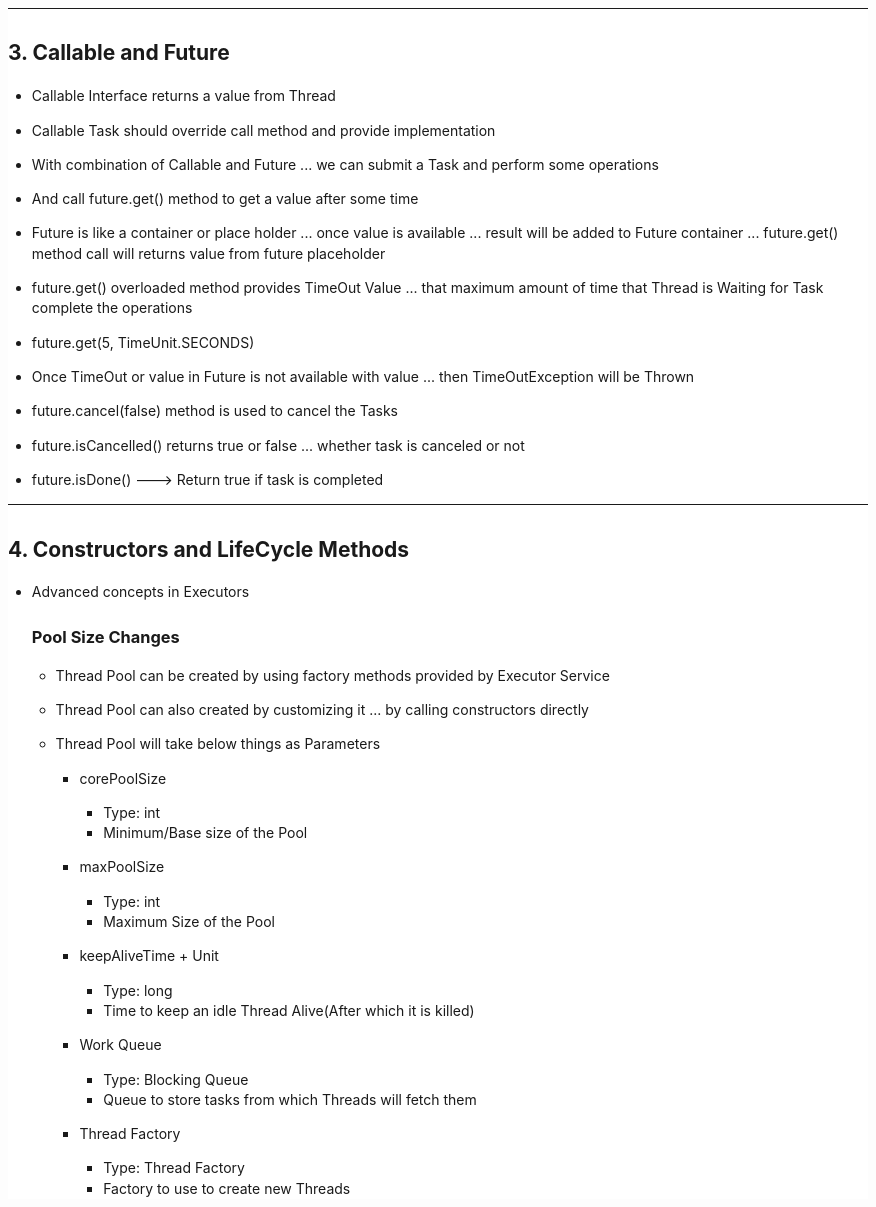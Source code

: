 	
-------------------------------------------------------------	
	
## 3. Callable and Future
	
-	Callable Interface returns a value from Thread
-	Callable Task should override call method and provide implementation
-	With combination of Callable and Future ... we can submit a Task and perform some operations
-	And call future.get() method to get a value after some time
-	Future is like a container or place holder ... once value is available ... result will be added to Future container ... future.get() method call will returns value from future placeholder
-	future.get() overloaded method provides TimeOut Value ... that maximum amount of time that Thread is Waiting for Task complete the operations
-	future.get(5, TimeUnit.SECONDS)
-	Once TimeOut or value in Future is not available with value ... then TimeOutException will be Thrown		
	
-	future.cancel(false) method is used to cancel the Tasks
-	future.isCancelled() returns true or false ... whether task is canceled or not 
-	future.isDone() ---> Return true if task is completed
	
-------------------------------------------------------------

## 4. Constructors and LifeCycle Methods


-	Advanced concepts in Executors


	### Pool Size Changes
	
	-	Thread Pool can be created by using factory methods provided by Executor Service
	-	Thread Pool can also created by customizing it ... by calling constructors directly
	-	Thread Pool will take below things as Parameters
	
		-	corePoolSize 
			-	Type: int
			-	Minimum/Base size of the Pool
			
		-	maxPoolSize 
			-	Type: int
			- Maximum Size of the Pool
			
		-	keepAliveTime + Unit 
			-	Type: long
			-	Time to keep an idle Thread Alive(After which it is killed)
		
		-	Work Queue
			-	Type: Blocking Queue
			-	Queue to store tasks from which Threads will fetch them
			
		-	Thread Factory
			-	Type: Thread Factory
			-	Factory to use to create new Threads
			